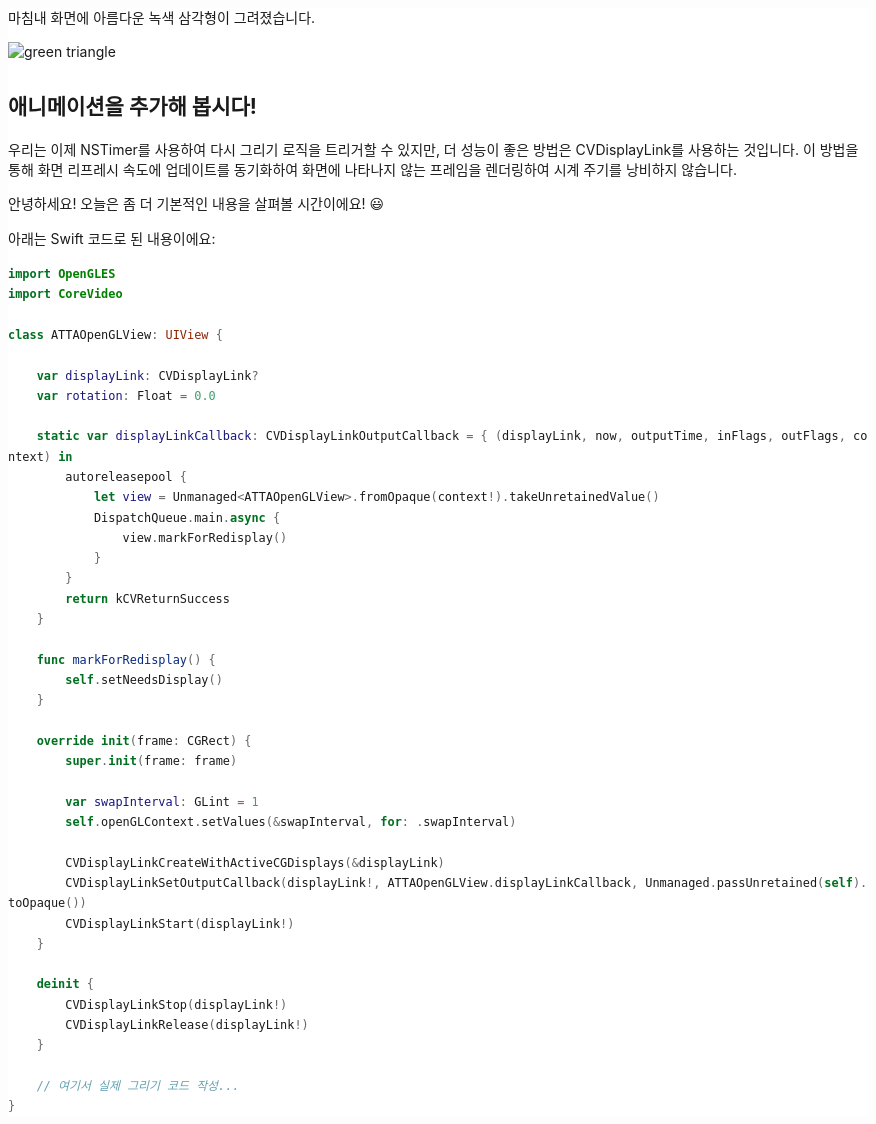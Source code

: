 <div class="content-ad"></div>

마침내 화면에 아름다운 녹색 삼각형이 그려졌습니다.

![green triangle](/assets/img/2024-07-14-ThroughtheAgesAppleAnimationAPIs_8.png)

## 애니메이션을 추가해 봅시다!

우리는 이제 NSTimer를 사용하여 다시 그리기 로직을 트리거할 수 있지만, 더 성능이 좋은 방법은 CVDisplayLink를 사용하는 것입니다. 이 방법을 통해 화면 리프레시 속도에 업데이트를 동기화하여 화면에 나타나지 않는 프레임을 렌더링하여 시계 주기를 낭비하지 않습니다.

<div class="content-ad"></div>

안녕하세요! 오늘은 좀 더 기본적인 내용을 살펴볼 시간이에요! 😃

아래는 Swift 코드로 된 내용이에요:

```swift
import OpenGLES
import CoreVideo

class ATTAOpenGLView: UIView {

    var displayLink: CVDisplayLink?
    var rotation: Float = 0.0

    static var displayLinkCallback: CVDisplayLinkOutputCallback = { (displayLink, now, outputTime, inFlags, outFlags, context) in
        autoreleasepool {
            let view = Unmanaged<ATTAOpenGLView>.fromOpaque(context!).takeUnretainedValue()
            DispatchQueue.main.async {
                view.markForRedisplay()
            }
        }
        return kCVReturnSuccess
    }

    func markForRedisplay() {
        self.setNeedsDisplay()
    }

    override init(frame: CGRect) {
        super.init(frame: frame)

        var swapInterval: GLint = 1
        self.openGLContext.setValues(&swapInterval, for: .swapInterval)

        CVDisplayLinkCreateWithActiveCGDisplays(&displayLink)
        CVDisplayLinkSetOutputCallback(displayLink!, ATTAOpenGLView.displayLinkCallback, Unmanaged.passUnretained(self).toOpaque())
        CVDisplayLinkStart(displayLink!)
    }

    deinit {
        CVDisplayLinkStop(displayLink!)
        CVDisplayLinkRelease(displayLink!)
    }

    // 여기서 실제 그리기 코드 작성...
}
```
